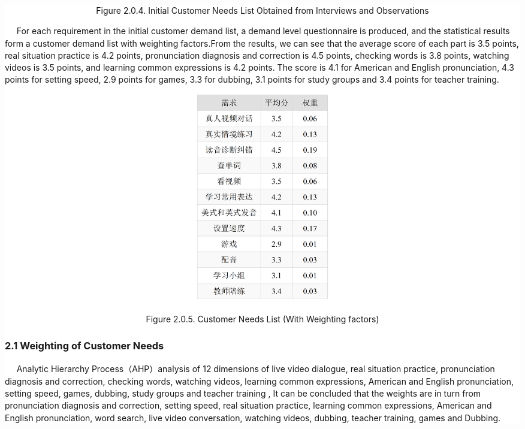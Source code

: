  <div align="center">Figure 2.0.4. Initial Customer Needs List Obtained from Interviews and Observations</div>
  
&nbsp;&nbsp;&nbsp;&nbsp; For each requirement in the initial customer demand list, a demand level questionnaire is produced, and the statistical results form a customer demand list with weighting factors.From the results, we can see that the average score of each part is 3.5 points, real situation practice is 4.2 points, pronunciation diagnosis and correction is 4.5 points, checking words is 3.8 points, watching videos is 3.5 points, and learning common expressions is 4.2 points. The score is 4.1 for American and English pronunciation, 4.3 points for setting speed, 2.9 points for games, 3.3 for dubbing, 3.1  points for study groups and 3.4 points for teacher training.
  
  <div align="center"><img src="https://github.com/ECNU-DEIT-ACADEMIC-2019/Team-2/blob/master/images/part2-5.png" height="360" width="604" > </div>

 <div align="center">Figure 2.0.5. Customer Needs List (With Weighting factors)</div>
  
### 2.1 Weighting of Customer Needs

&nbsp;&nbsp;&nbsp;&nbsp; Analytic Hierarchy Process（AHP）analysis of 12 dimensions of live video dialogue, real situation practice, pronunciation diagnosis and correction, checking words, watching videos, learning common expressions, American and English pronunciation, setting speed, games, dubbing, study groups and teacher training , It can be concluded that the weights are in turn from pronunciation diagnosis and correction, setting speed, real situation practice, learning common expressions, American and English pronunciation, word search, live video conversation, watching videos, dubbing, teacher training, games and Dubbing.
 